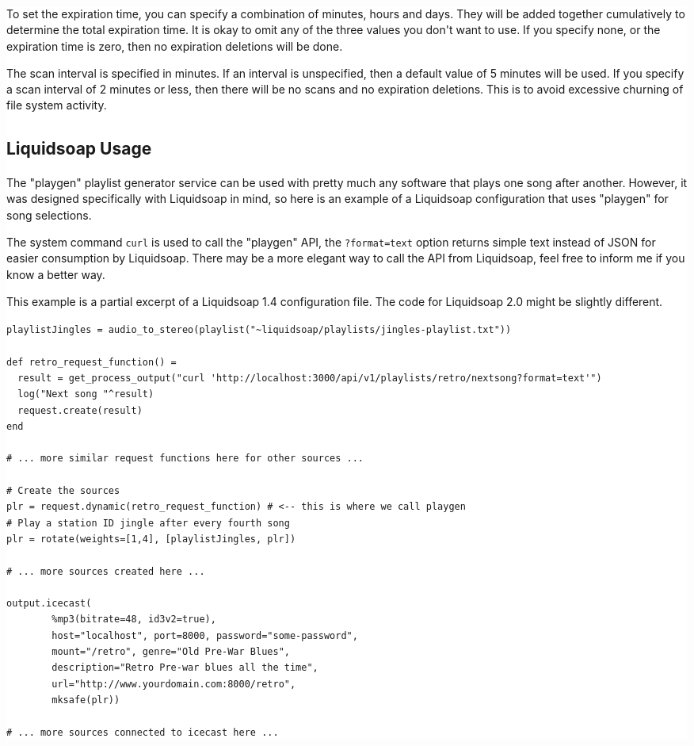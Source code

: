 To set the expiration time, you can specify a combination of minutes, hours
and days.  They will be added together cumulatively to determine the total
expiration time.  It is okay to omit any of the three values you don't want
to use.  If you specify none, or the expiration time is zero, then no
expiration deletions will be done.

The scan interval is specified in minutes.  If an interval is unspecified,
then a default value of 5 minutes will be used.  If you specify a scan interval
of 2 minutes or less, then there will be no scans and no expiration deletions.
This is to avoid excessive churning of file system activity.

## **Liquidsoap Usage**

The "playgen" playlist generator service can be used with pretty much any
software that plays one song after another.  However, it was designed
specifically with Liquidsoap in mind, so here is an example of a Liquidsoap
configuration that uses "playgen" for song selections.

The system command `curl` is used to call the "playgen" API, the `?format=text`
option returns simple text instead of JSON for easier consumption by Liquidsoap.
There may be a more elegant way to call the API from Liquidsoap, feel free to
inform me if you know a better way.

This example is a partial excerpt of a Liquidsoap 1.4 configuration file.  The
code for Liquidsoap 2.0 might be slightly different.

```
playlistJingles = audio_to_stereo(playlist("~liquidsoap/playlists/jingles-playlist.txt"))

def retro_request_function() =
  result = get_process_output("curl 'http://localhost:3000/api/v1/playlists/retro/nextsong?format=text'")
  log("Next song "^result)
  request.create(result)
end

# ... more similar request functions here for other sources ...

# Create the sources
plr = request.dynamic(retro_request_function) # <-- this is where we call playgen
# Play a station ID jingle after every fourth song
plr = rotate(weights=[1,4], [playlistJingles, plr])

# ... more sources created here ...

output.icecast(
        %mp3(bitrate=48, id3v2=true),
        host="localhost", port=8000, password="some-password",
        mount="/retro", genre="Old Pre-War Blues",
        description="Retro Pre-war blues all the time",
        url="http://www.yourdomain.com:8000/retro",
        mksafe(plr))

# ... more sources connected to icecast here ...
```
